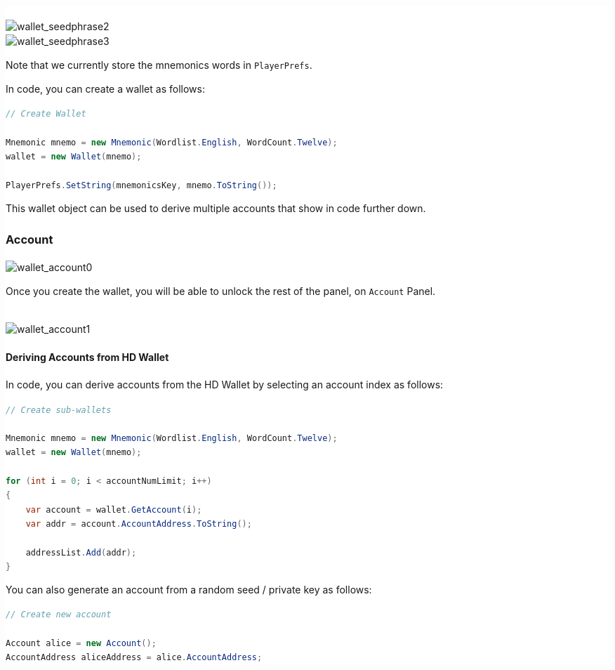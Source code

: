 <br />

<img src="https://user-images.githubusercontent.com/25370590/219817970-19ce6c72-ccbd-4a99-a466-4c9603cb6bf5.jpg" alt="wallet_seedphrase2" width="400"/>   
<br />
<img src="https://user-images.githubusercontent.com/25370590/219817971-780048bf-be5c-4709-8437-13477a81e929.jpg" alt="wallet_seedphrase3" width="400"/>   
<br />

Note that we currently store the mnemonics words in `PlayerPrefs`.   

In code, you can create a wallet as follows:
```csharp
// Create Wallet

Mnemonic mnemo = new Mnemonic(Wordlist.English, WordCount.Twelve);
wallet = new Wallet(mnemo);

PlayerPrefs.SetString(mnemonicsKey, mnemo.ToString());
```
This wallet object can be used to derive multiple accounts that show in code further down.

### Account

<img src="https://user-images.githubusercontent.com/25370590/219818548-ab6755a8-b080-4535-a3cf-76379acd4577.jpg" alt="wallet_account0" width="400"/>
<br />

Once you create the wallet, you will be able to unlock the rest of the panel, on `Account` Panel.    

<br />

<img src="https://user-images.githubusercontent.com/25370590/219818398-89e6a085-ce94-42aa-a0a3-558ed4c133ac.jpg" alt="wallet_account1" width="400"/>
<br />


#### Deriving Accounts from HD Wallet
In code, you can derive accounts from the HD Wallet by selecting an account index as follows:

```csharp
// Create sub-wallets

Mnemonic mnemo = new Mnemonic(Wordlist.English, WordCount.Twelve);
wallet = new Wallet(mnemo);

for (int i = 0; i < accountNumLimit; i++)
{
    var account = wallet.GetAccount(i);
    var addr = account.AccountAddress.ToString();

    addressList.Add(addr);
} 
```

You can also generate an account from a random seed / private key as follows:
```csharp
// Create new account

Account alice = new Account();
AccountAddress aliceAddress = alice.AccountAddress;
```

